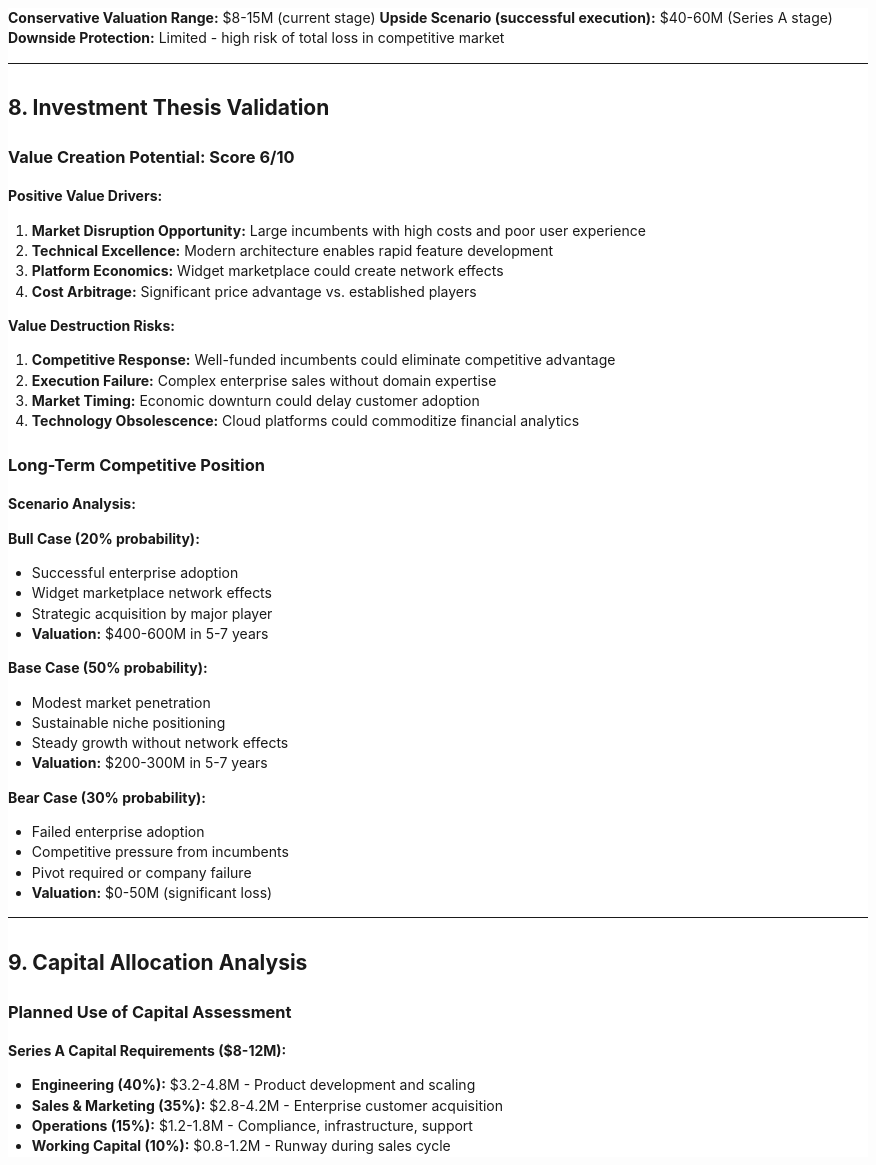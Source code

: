 **Conservative Valuation Range:** $8-15M (current stage)
**Upside Scenario (successful execution):** $40-60M (Series A stage)
**Downside Protection:** Limited - high risk of total loss in competitive market

---

## 8. Investment Thesis Validation

### Value Creation Potential: Score 6/10

**Positive Value Drivers:**
1. **Market Disruption Opportunity:** Large incumbents with high costs and poor user experience
2. **Technical Excellence:** Modern architecture enables rapid feature development
3. **Platform Economics:** Widget marketplace could create network effects
4. **Cost Arbitrage:** Significant price advantage vs. established players

**Value Destruction Risks:**
1. **Competitive Response:** Well-funded incumbents could eliminate competitive advantage
2. **Execution Failure:** Complex enterprise sales without domain expertise
3. **Market Timing:** Economic downturn could delay customer adoption
4. **Technology Obsolescence:** Cloud platforms could commoditize financial analytics

### Long-Term Competitive Position

**Scenario Analysis:**

**Bull Case (20% probability):**
- Successful enterprise adoption
- Widget marketplace network effects
- Strategic acquisition by major player
- **Valuation:** $400-600M in 5-7 years

**Base Case (50% probability):**
- Modest market penetration
- Sustainable niche positioning
- Steady growth without network effects
- **Valuation:** $200-300M in 5-7 years

**Bear Case (30% probability):**
- Failed enterprise adoption
- Competitive pressure from incumbents
- Pivot required or company failure
- **Valuation:** $0-50M (significant loss)

---

## 9. Capital Allocation Analysis

### Planned Use of Capital Assessment

**Series A Capital Requirements ($8-12M):**
- **Engineering (40%):** $3.2-4.8M - Product development and scaling
- **Sales & Marketing (35%):** $2.8-4.2M - Enterprise customer acquisition
- **Operations (15%):** $1.2-1.8M - Compliance, infrastructure, support
- **Working Capital (10%):** $0.8-1.2M - Runway during sales cycle
